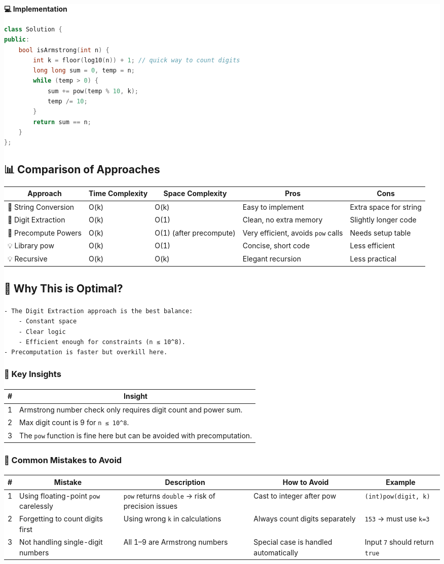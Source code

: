 #### 💻 Implementation

```cpp
class Solution {
public:
    bool isArmstrong(int n) {
        int k = floor(log10(n)) + 1; // quick way to count digits
        long long sum = 0, temp = n;
        while (temp > 0) {
            sum += pow(temp % 10, k);
            temp /= 10;
        }
        return sum == n;
    }
};
```

## 📊 Comparison of Approaches

| Approach             | Time Complexity | Space Complexity        | Pros                               | Cons                   |
| -------------------- | --------------- | ----------------------- | ---------------------------------- | ---------------------- |
| 🥉 String Conversion | O(k)            | O(k)                    | Easy to implement                  | Extra space for string |
| 🥈 Digit Extraction  | O(k)            | O(1)                    | Clean, no extra memory             | Slightly longer code   |
| 🥇 Precompute Powers | O(k)            | O(1) (after precompute) | Very efficient, avoids `pow` calls | Needs setup table      |
| 💡 Library pow       | O(k)            | O(1)                    | Concise, short code                | Less efficient         |
| 💡 Recursive         | O(k)            | O(k)                    | Elegant recursion                  | Less practical         |

## 🎯 Why This is Optimal?

    - The Digit Extraction approach is the best balance:
        - Constant space
        - Clear logic
        - Efficient enough for constraints (n ≤ 10^8).
    - Precomputation is faster but overkill here.

### 🔑 Key Insights

| #   | Insight                                                                 |
| --- | ----------------------------------------------------------------------- |
| 1   | Armstrong number check only requires digit count and power sum.         |
| 2   | Max digit count is 9 for `n ≤ 10^8`.                                    |
| 3   | The `pow` function is fine here but can be avoided with precomputation. |

### 💭 Common Mistakes to Avoid

| #   | Mistake                               | Description                                       | How to Avoid                          | Example                        |
| --- | ------------------------------------- | ------------------------------------------------- | ------------------------------------- | ------------------------------ |
| 1   | Using floating-point `pow` carelessly | `pow` returns `double` → risk of precision issues | Cast to integer after pow             | `(int)pow(digit, k)`           |
| 2   | Forgetting to count digits first      | Using wrong `k` in calculations                   | Always count digits separately        | `153` → must use `k=3`         |
| 3   | Not handling single-digit numbers     | All 1–9 are Armstrong numbers                     | Special case is handled automatically | Input `7` should return `true` |

